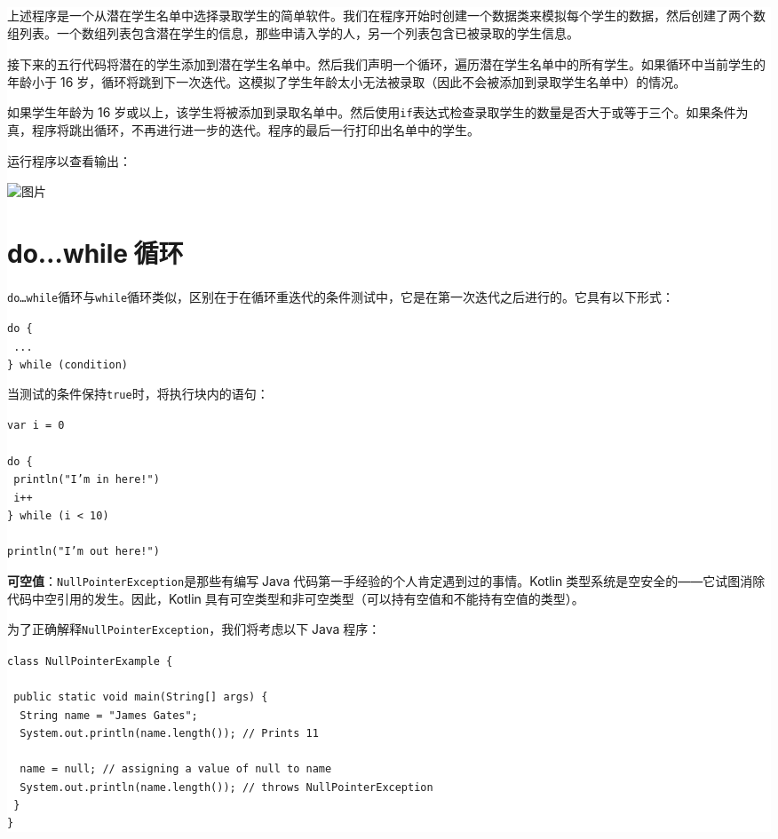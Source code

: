 ```
```

上述程序是一个从潜在学生名单中选择录取学生的简单软件。我们在程序开始时创建一个数据类来模拟每个学生的数据，然后创建了两个数组列表。一个数组列表包含潜在学生的信息，那些申请入学的人，另一个列表包含已被录取的学生信息。

接下来的五行代码将潜在的学生添加到潜在学生名单中。然后我们声明一个循环，遍历潜在学生名单中的所有学生。如果循环中当前学生的年龄小于 16 岁，循环将跳到下一次迭代。这模拟了学生年龄太小无法被录取（因此不会被添加到录取学生名单中）的情况。

如果学生年龄为 16 岁或以上，该学生将被添加到录取名单中。然后使用`if`表达式检查录取学生的数量是否大于或等于三个。如果条件为真，程序将跳出循环，不再进行进一步的迭代。程序的最后一行打印出名单中的学生。

运行程序以查看输出：

![图片](img/7a5c0bea-916f-4945-b1ec-d64d00455f5c.jpg)

# do…while 循环

`do…while`循环与`while`循环类似，区别在于在循环重迭代的条件测试中，它是在第一次迭代之后进行的。它具有以下形式：

```
do { 
 ...
} while (condition) 
```

当测试的条件保持`true`时，将执行块内的语句：

```
var i = 0

do {
 println("I’m in here!")
 i++
} while (i < 10)

println("I’m out here!")
```

**可空值**：`NullPointerException`是那些有编写 Java 代码第一手经验的个人肯定遇到过的事情。Kotlin 类型系统是空安全的——它试图消除代码中空引用的发生。因此，Kotlin 具有可空类型和非可空类型（可以持有空值和不能持有空值的类型）。

为了正确解释`NullPointerException`，我们将考虑以下 Java 程序：

```
class NullPointerExample {

 public static void main(String[] args) {
  String name = "James Gates";
  System.out.println(name.length()); // Prints 11

  name = null; // assigning a value of null to name
  System.out.println(name.length()); // throws NullPointerException
 }
}
```
